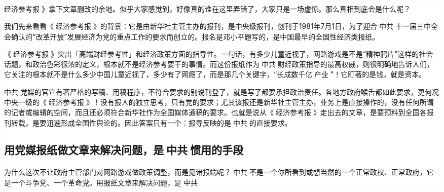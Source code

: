   <ok href="/term/587054">
   经济参考报
  </ok>
  》拿下文章删改的余地。似乎大家感觉到，好像真的谁在这里弄错了，大家只是一场虚惊。那么真相到底会是什么呢？
 </p>
 <p>
  我们先来看看《
  <ok href="/term/587054">
   经济参考报
  </ok>
  》的背景：它是由新华社主管主办的报刊，是中央级报刊，创刊于1981年7月1日，为了迎合
  <ok href="/term/1059">
   中共
  </ok>
  十一届三中全会确认的“改革开放”发展经济为党的重点工作的要求而创立的。报名是邓小平题写的，是中国最早的全国性经济类报纸。
 </p>
 <p>
  《
  <ok href="/term/587054">
   经济参考报
  </ok>
  》突出「高端财经参考性」和经济政策方面的指导性。一句话，有多少儿童近视了，网路游戏是不是“精神鸦片”这样的社会话题，和政治色彩很浓的定义，根本就不是经济参考要干的事情。而这份报纸作为
  <ok href="/term/1059">
   中共
  </ok>
  财经政策指导的最高权威，则很明确地告诉人们，它关注的根本就不是什么多少中国儿童近视了，多少有了网瘾了，而是那几个关键字，“长成数千亿
  <ok href="/term/287371">
   产业
  </ok>
  ”！它盯著的是钱，就是资本。
 </p>
 <p>
  <ok href="/term/1059">
   中共
  </ok>
  党媒的官宣有著严格的写稿、用稿程序，不符合要求的别说刊登了，就是写了都要承担政治责任。各地方政府喉舌都如此要求，更何况中央一级的《
  <ok href="/term/587054">
   经济参考报
  </ok>
  》！没有报人的独立思考，只有党的要求；尤其该报还是新华社主管主办，业务上是直接操作的，没有任何所谓的记者或编辑的空间，而且还必须符合新华社作为全国媒体通稿的要求。也就是说从《
  <ok href="/term/587054">
   经济参考报
  </ok>
  》走出去的文章，是要预料到全国各报刊转载，是要迅速形成全国性舆论的。因此答案只有一个：报导反映的是
  <ok href="/term/1059">
   中共
  </ok>
  的直接要求。
 </p>
 <h2>
  用党媒报纸做文章来解决问题，是
  <ok href="/term/1059">
   中共
  </ok>
  惯用的手段
 </h2>
 <p>
  为什么这次不让政府主管部门对网路游戏做政策调整，而是见诸报端呢？
  <ok href="/term/1059">
   中共
  </ok>
  不是一个你所看到或想当然的一个正常政权、正常政府，它是一个斗争党、一个革命党。用报纸文章来解决问题，是
  <ok href="/term/1059">
   中共